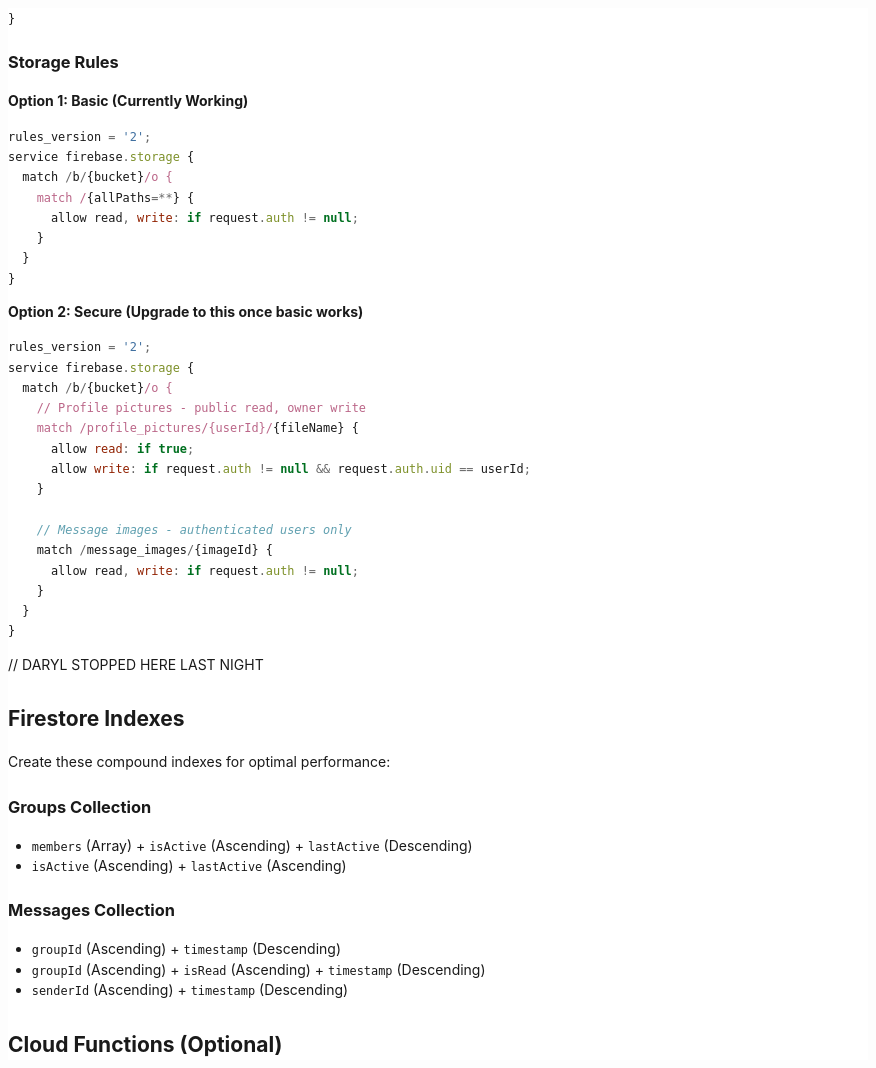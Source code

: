 ```javascript
}
```

### Storage Rules

**Option 1: Basic (Currently Working)**
```javascript
rules_version = '2';
service firebase.storage {
  match /b/{bucket}/o {
    match /{allPaths=**} {
      allow read, write: if request.auth != null;
    }
  }
}
```

**Option 2: Secure (Upgrade to this once basic works)**
```javascript
rules_version = '2';
service firebase.storage {
  match /b/{bucket}/o {
    // Profile pictures - public read, owner write
    match /profile_pictures/{userId}/{fileName} {
      allow read: if true;
      allow write: if request.auth != null && request.auth.uid == userId;
    }
    
    // Message images - authenticated users only
    match /message_images/{imageId} {
      allow read, write: if request.auth != null;
    }
  }
}
```
 // DARYL STOPPED HERE LAST NIGHT
## Firestore Indexes

Create these compound indexes for optimal performance:

### Groups Collection
- `members` (Array) + `isActive` (Ascending) + `lastActive` (Descending)
- `isActive` (Ascending) + `lastActive` (Ascending)

### Messages Collection
- `groupId` (Ascending) + `timestamp` (Descending)
- `groupId` (Ascending) + `isRead` (Ascending) + `timestamp` (Descending)
- `senderId` (Ascending) + `timestamp` (Descending)

## Cloud Functions (Optional)
